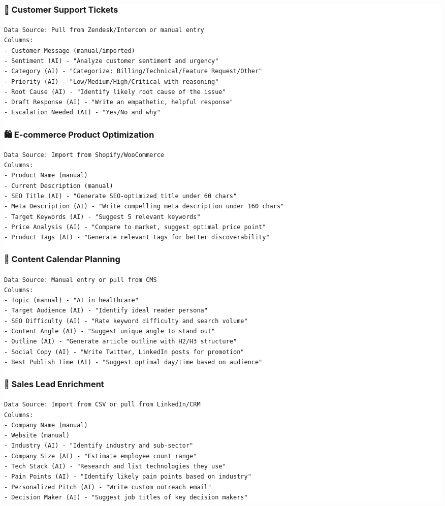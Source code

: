 ### 💬 Customer Support Tickets
```
Data Source: Pull from Zendesk/Intercom or manual entry
Columns:
- Customer Message (manual/imported)
- Sentiment (AI) - "Analyze customer sentiment and urgency"
- Category (AI) - "Categorize: Billing/Technical/Feature Request/Other"
- Priority (AI) - "Low/Medium/High/Critical with reasoning"
- Root Cause (AI) - "Identify likely root cause of the issue"
- Draft Response (AI) - "Write an empathetic, helpful response"
- Escalation Needed (AI) - "Yes/No and why"
```

### 🛍️ E-commerce Product Optimization
```
Data Source: Import from Shopify/WooCommerce
Columns:
- Product Name (manual)
- Current Description (manual)
- SEO Title (AI) - "Generate SEO-optimized title under 60 chars"
- Meta Description (AI) - "Write compelling meta description under 160 chars"
- Target Keywords (AI) - "Suggest 5 relevant keywords"
- Price Analysis (AI) - "Compare to market, suggest optimal price point"
- Product Tags (AI) - "Generate relevant tags for better discoverability"
```

### 📝 Content Calendar Planning
```
Data Source: Manual entry or pull from CMS
Columns:
- Topic (manual) - "AI in healthcare"
- Target Audience (AI) - "Identify ideal reader persona"
- SEO Difficulty (AI) - "Rate keyword difficulty and search volume"
- Content Angle (AI) - "Suggest unique angle to stand out"
- Outline (AI) - "Generate article outline with H2/H3 structure"
- Social Copy (AI) - "Write Twitter, LinkedIn posts for promotion"
- Best Publish Time (AI) - "Suggest optimal day/time based on audience"
```

### 💼 Sales Lead Enrichment
```
Data Source: Import from CSV or pull from LinkedIn/CRM
Columns:
- Company Name (manual)
- Website (manual)
- Industry (AI) - "Identify industry and sub-sector"
- Company Size (AI) - "Estimate employee count range"
- Tech Stack (AI) - "Research and list technologies they use"
- Pain Points (AI) - "Identify likely pain points based on industry"
- Personalized Pitch (AI) - "Write custom outreach email"
- Decision Maker (AI) - "Suggest job titles of key decision makers"
```
